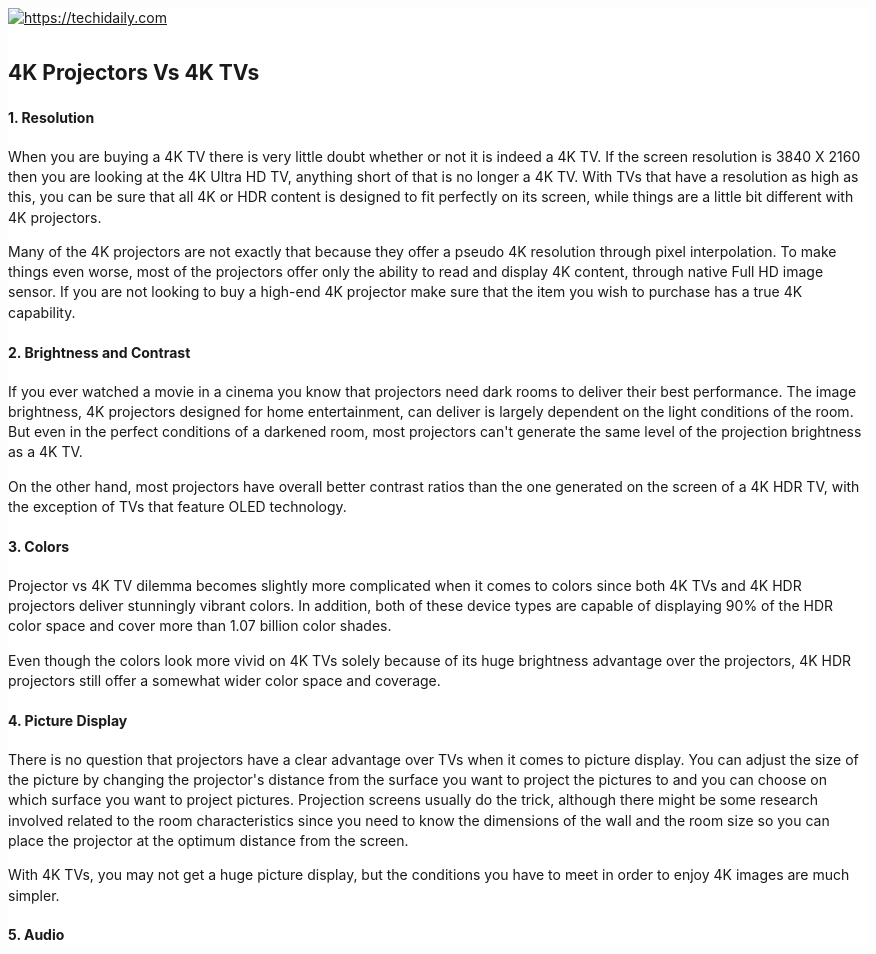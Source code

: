 
<a href="https://unicoeye.pxf.io/c/5597632/2121331/18498" target="_top" id="2121331">
  <img src="//a.impactradius-go.com/display-ad/18498-2121331" border="0" alt="https://techidaily.com" width="728" height="90"/>
</a>
<img height="0" width="0" src="https://unicoeye.pxf.io/i/5597632/2121331/18498" style="position:absolute;visibility:hidden;" border="0" />

## 4K Projectors Vs 4K TVs

#### 1\.  Resolution

 When you are buying a 4K TV there is very little doubt whether or not it is indeed a 4K TV. If the screen resolution is 3840 X 2160 then you are looking at the 4K Ultra HD TV, anything short of that is no longer a 4K TV. With TVs that have a resolution as high as this, you can be sure that all 4K or HDR content is designed to fit perfectly on its screen, while things are a little bit different with 4K projectors.

 Many of the 4K projectors are not exactly that because they offer a pseudo 4K resolution through pixel interpolation. To make things even worse, most of the projectors offer only the ability to read and display 4K content, through native Full HD image sensor. If you are not looking to buy a high-end 4K projector make sure that the item you wish to purchase has a true 4K capability.

#### 2\.  Brightness and Contrast

 If you ever watched a movie in a cinema you know that projectors need dark rooms to deliver their best performance. The image brightness, 4K projectors designed for home entertainment, can deliver is largely dependent on the light conditions of the room. But even in the perfect conditions of a darkened room, most projectors can't generate the same level of the projection brightness as a 4K TV.

 On the other hand, most projectors have overall better contrast ratios than the one generated on the screen of a 4K HDR TV, with the exception of TVs that feature OLED technology.

#### 3\.  Colors

 Projector vs 4K TV dilemma becomes slightly more complicated when it comes to colors since both 4K TVs and 4K HDR projectors deliver stunningly vibrant colors. In addition, both of these device types are capable of displaying 90% of the HDR color space and cover more than 1.07 billion color shades.

 Even though the colors look more vivid on 4K TVs solely because of its huge brightness advantage over the projectors, 4K HDR projectors still offer a somewhat wider color space and coverage.

#### 4\.  Picture Display

 There is no question that projectors have a clear advantage over TVs when it comes to picture display. You can adjust the size of the picture by changing the projector's distance from the surface you want to project the pictures to and you can choose on which surface you want to project pictures. Projection screens usually do the trick, although there might be some research involved related to the room characteristics since you need to know the dimensions of the wall and the room size so you can place the projector at the optimum distance from the screen.

 With 4K TVs, you may not get a huge picture display, but the conditions you have to meet in order to enjoy 4K images are much simpler.

#### 5\.  Audio
